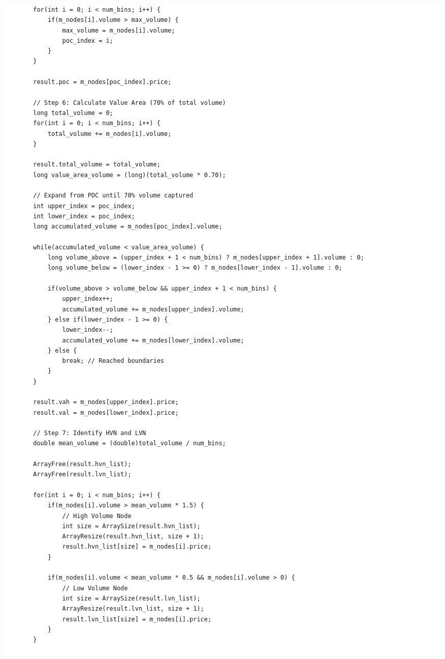 ```mql5
        for(int i = 0; i < num_bins; i++) {
            if(m_nodes[i].volume > max_volume) {
                max_volume = m_nodes[i].volume;
                poc_index = i;
            }
        }
        
        result.poc = m_nodes[poc_index].price;
        
        // Step 6: Calculate Value Area (70% of total volume)
        long total_volume = 0;
        for(int i = 0; i < num_bins; i++) {
            total_volume += m_nodes[i].volume;
        }
        
        result.total_volume = total_volume;
        long value_area_volume = (long)(total_volume * 0.70);
        
        // Expand from POC until 70% volume captured
        int upper_index = poc_index;
        int lower_index = poc_index;
        long accumulated_volume = m_nodes[poc_index].volume;
        
        while(accumulated_volume < value_area_volume) {
            long volume_above = (upper_index + 1 < num_bins) ? m_nodes[upper_index + 1].volume : 0;
            long volume_below = (lower_index - 1 >= 0) ? m_nodes[lower_index - 1].volume : 0;
            
            if(volume_above > volume_below && upper_index + 1 < num_bins) {
                upper_index++;
                accumulated_volume += m_nodes[upper_index].volume;
            } else if(lower_index - 1 >= 0) {
                lower_index--;
                accumulated_volume += m_nodes[lower_index].volume;
            } else {
                break; // Reached boundaries
            }
        }
        
        result.vah = m_nodes[upper_index].price;
        result.val = m_nodes[lower_index].price;
        
        // Step 7: Identify HVN and LVN
        double mean_volume = (double)total_volume / num_bins;
        
        ArrayFree(result.hvn_list);
        ArrayFree(result.lvn_list);
        
        for(int i = 0; i < num_bins; i++) {
            if(m_nodes[i].volume > mean_volume * 1.5) {
                // High Volume Node
                int size = ArraySize(result.hvn_list);
                ArrayResize(result.hvn_list, size + 1);
                result.hvn_list[size] = m_nodes[i].price;
            }
            
            if(m_nodes[i].volume < mean_volume * 0.5 && m_nodes[i].volume > 0) {
                // Low Volume Node
                int size = ArraySize(result.lvn_list);
                ArrayResize(result.lvn_list, size + 1);
                result.lvn_list[size] = m_nodes[i].price;
            }
        }
        
```